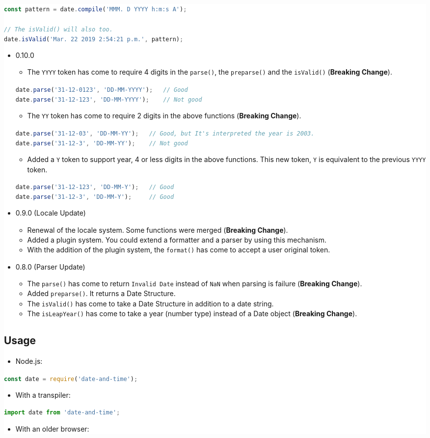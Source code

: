   ```javascript
  const pattern = date.compile('MMM. D YYYY h:m:s A');

  // The isValid() will also too.
  date.isValid('Mar. 22 2019 2:54:21 p.m.', pattern);
  ```

- 0.10.0
  - The `YYYY` token has come to require 4 digits in the `parse()`, the `preparse()` and the `isValid()` (**Breaking Change**).

  ```javascript
  date.parse('31-12-0123', 'DD-MM-YYYY');   // Good
  date.parse('31-12-123', 'DD-MM-YYYY');    // Not good
  ```

  - The `YY` token has come to require 2 digits in the above functions (**Breaking Change**).

  ```javascript
  date.parse('31-12-03', 'DD-MM-YY');   // Good, but It's interpreted the year is 2003.
  date.parse('31-12-3', 'DD-MM-YY');    // Not good
  ```

  - Added a `Y` token to support year, 4 or less digits in the above functions. This new token, `Y` is equivalent to the previous `YYYY` token.

  ```javascript
  date.parse('31-12-123', 'DD-MM-Y');   // Good
  date.parse('31-12-3', 'DD-MM-Y');     // Good
  ```

- 0.9.0 (Locale Update)
  - Renewal of the locale system. Some functions were merged (**Breaking Change**).
  - Added a plugin system. You could extend a formatter and a parser by using this mechanism.
  - With the addition of the plugin system, the `format()` has come to accept a user original token.

- 0.8.0 (Parser Update)
  - The `parse()` has come to return `Invalid Date` instead of `NaN` when parsing is failure (**Breaking Change**).
  - Added `preparse()`. It returns a Date Structure.
  - The `isValid()` has come to take a Date Structure in addition to a date string.
  - The `isLeapYear()` has come to take a year (number type) instead of a Date object (**Breaking Change**).

## Usage

- Node.js:

```javascript
const date = require('date-and-time');
```

- With a transpiler:

```javascript
import date from 'date-and-time';
```

- With an older browser:

